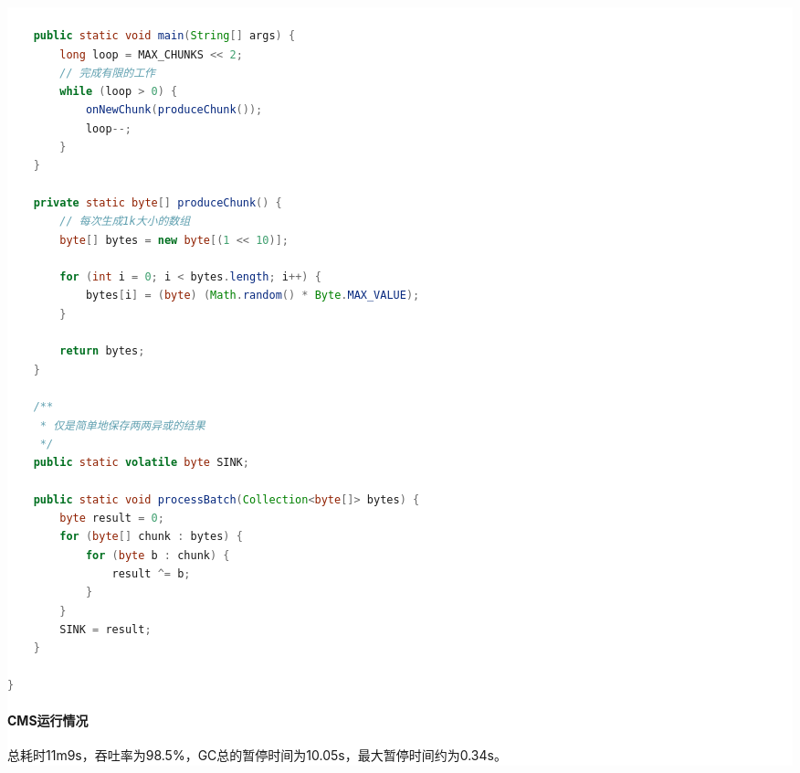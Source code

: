 ```java

    public static void main(String[] args) {
        long loop = MAX_CHUNKS << 2;
        // 完成有限的工作
        while (loop > 0) {
            onNewChunk(produceChunk());
            loop--;
        }
    }

    private static byte[] produceChunk() {
        // 每次生成1k大小的数组
        byte[] bytes = new byte[(1 << 10)];

        for (int i = 0; i < bytes.length; i++) {
            bytes[i] = (byte) (Math.random() * Byte.MAX_VALUE);
        }

        return bytes;
    }

    /**
     * 仅是简单地保存两两异或的结果
     */
    public static volatile byte SINK;

    public static void processBatch(Collection<byte[]> bytes) {
        byte result = 0;
        for (byte[] chunk : bytes) {
            for (byte b : chunk) {
                result ^= b;
            }
        }
        SINK = result;
    }

}
```

#### CMS运行情况

总耗时11m9s，吞吐率为98.5%，GC总的暂停时间为10.05s，最大暂停时间约为0.34s。
